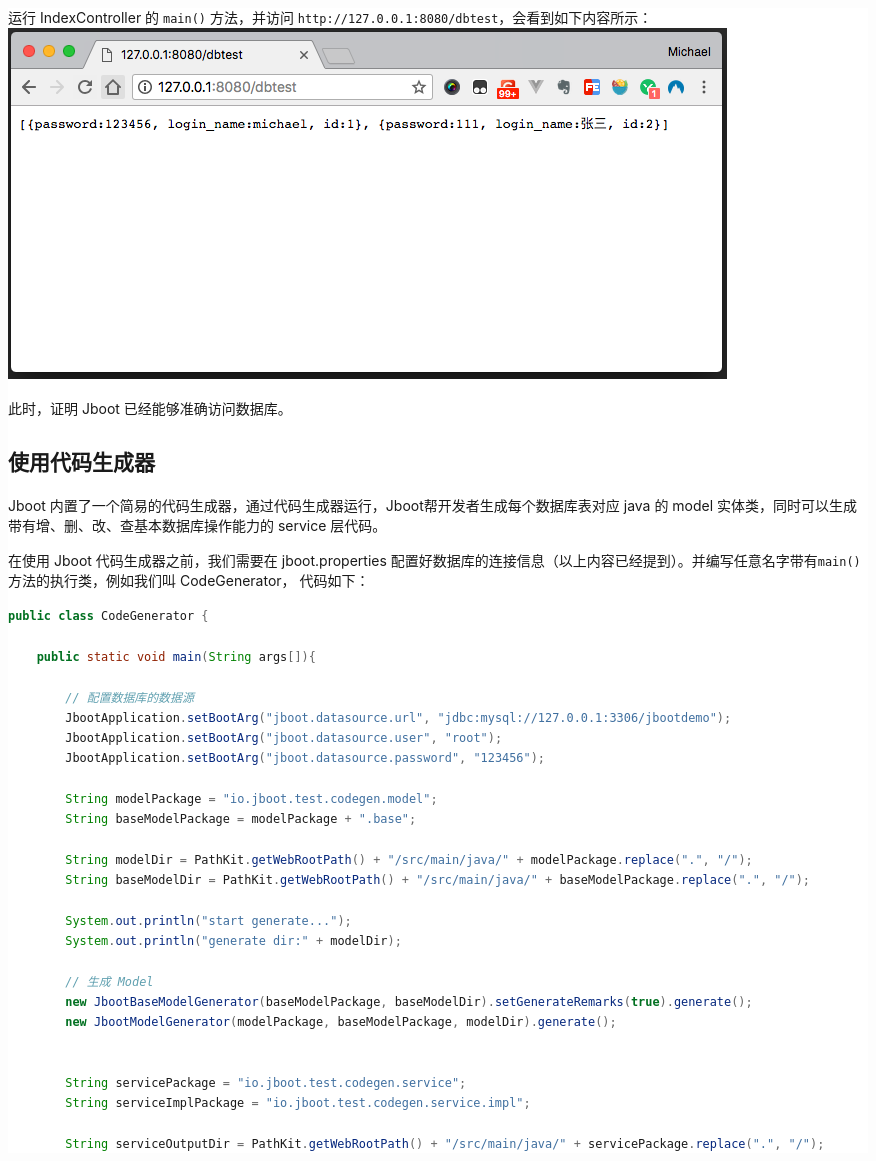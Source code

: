 运行 IndexController 的 `main()` 方法，并访问 `http://127.0.0.1:8080/dbtest`，会看到如下内容所示：
![](./static/images/0009.png "")

此时，证明 Jboot 已经能够准确访问数据库。



## 使用代码生成器
Jboot 内置了一个简易的代码生成器，通过代码生成器运行，Jboot帮开发者生成每个数据库表对应 java 的 model 实体类，同时可以生成带有增、删、改、查基本数据库操作能力的 service 层代码。

在使用 Jboot 代码生成器之前，我们需要在 jboot.properties 配置好数据库的连接信息（以上内容已经提到）。并编写任意名字带有`main()`方法的执行类，例如我们叫 CodeGenerator， 代码如下：

```java
public class CodeGenerator {

    public static void main(String args[]){
        
        // 配置数据库的数据源
        JbootApplication.setBootArg("jboot.datasource.url", "jdbc:mysql://127.0.0.1:3306/jbootdemo");
        JbootApplication.setBootArg("jboot.datasource.user", "root");
        JbootApplication.setBootArg("jboot.datasource.password", "123456");

        String modelPackage = "io.jboot.test.codegen.model";
        String baseModelPackage = modelPackage + ".base";

        String modelDir = PathKit.getWebRootPath() + "/src/main/java/" + modelPackage.replace(".", "/");
        String baseModelDir = PathKit.getWebRootPath() + "/src/main/java/" + baseModelPackage.replace(".", "/");

        System.out.println("start generate...");
        System.out.println("generate dir:" + modelDir);

        // 生成 Model 
        new JbootBaseModelGenerator(baseModelPackage, baseModelDir).setGenerateRemarks(true).generate();
        new JbootModelGenerator(modelPackage, baseModelPackage, modelDir).generate();


        String servicePackage = "io.jboot.test.codegen.service";
        String serviceImplPackage = "io.jboot.test.codegen.service.impl";

        String serviceOutputDir = PathKit.getWebRootPath() + "/src/main/java/" + servicePackage.replace(".", "/");
```
